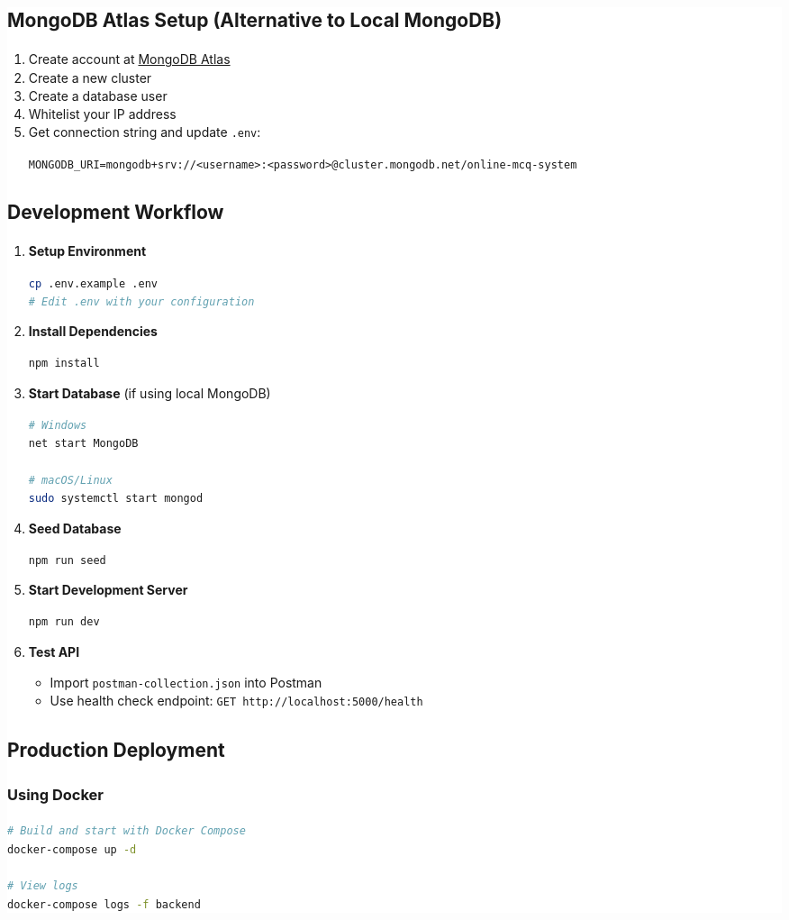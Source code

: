 ## MongoDB Atlas Setup (Alternative to Local MongoDB)

1. Create account at [MongoDB Atlas](https://www.mongodb.com/cloud/atlas)
2. Create a new cluster
3. Create a database user
4. Whitelist your IP address
5. Get connection string and update `.env`:
   ```
   MONGODB_URI=mongodb+srv://<username>:<password>@cluster.mongodb.net/online-mcq-system
   ```

## Development Workflow

1. **Setup Environment**
   ```bash
   cp .env.example .env
   # Edit .env with your configuration
   ```

2. **Install Dependencies**
   ```bash
   npm install
   ```

3. **Start Database** (if using local MongoDB)
   ```bash
   # Windows
   net start MongoDB
   
   # macOS/Linux
   sudo systemctl start mongod
   ```

4. **Seed Database**
   ```bash
   npm run seed
   ```

5. **Start Development Server**
   ```bash
   npm run dev
   ```

6. **Test API**
   - Import `postman-collection.json` into Postman
   - Use health check endpoint: `GET http://localhost:5000/health`

## Production Deployment

### Using Docker
```bash
# Build and start with Docker Compose
docker-compose up -d

# View logs
docker-compose logs -f backend
```
